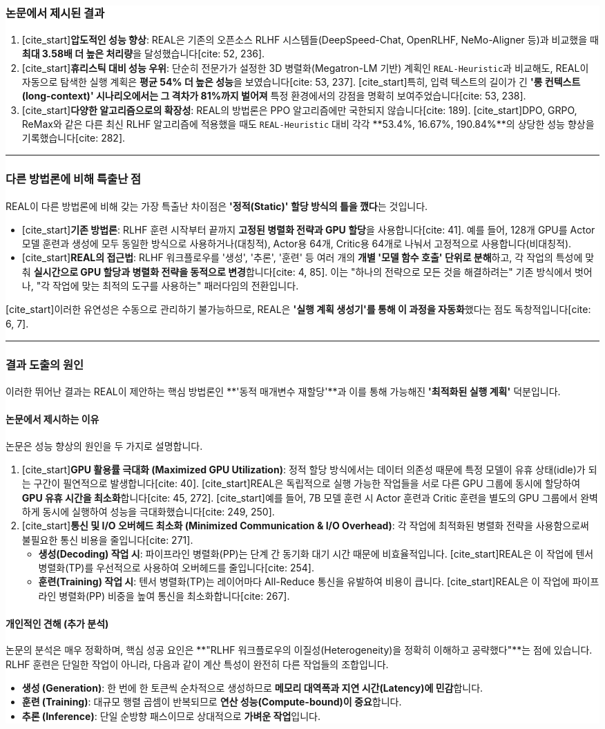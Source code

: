 
### 논문에서 제시된 결과

1.  [cite_start]**압도적인 성능 향상**: REAL은 기존의 오픈소스 RLHF 시스템들(DeepSpeed-Chat, OpenRLHF, NeMo-Aligner 등)과 비교했을 때 **최대 3.58배 더 높은 처리량**을 달성했습니다[cite: 52, 236].
2.  [cite_start]**휴리스틱 대비 성능 우위**: 단순히 전문가가 설정한 3D 병렬화(Megatron-LM 기반) 계획인 `REAL-Heuristic`과 비교해도, REAL이 자동으로 탐색한 실행 계획은 **평균 54% 더 높은 성능**을 보였습니다[cite: 53, 237]. [cite_start]특히, 입력 텍스트의 길이가 긴 **'롱 컨텍스트(long-context)' 시나리오에서는 그 격차가 81%까지 벌어져** 특정 환경에서의 강점을 명확히 보여주었습니다[cite: 53, 238].
3.  [cite_start]**다양한 알고리즘으로의 확장성**: REAL의 방법론은 PPO 알고리즘에만 국한되지 않습니다[cite: 189]. [cite_start]DPO, GRPO, ReMax와 같은 다른 최신 RLHF 알고리즘에 적용했을 때도 `REAL-Heuristic` 대비 각각 **53.4%, 16.67%, 190.84%**의 상당한 성능 향상을 기록했습니다[cite: 282].

---

### 다른 방법론에 비해 특출난 점

REAL이 다른 방법론에 비해 갖는 가장 특출난 차이점은 **'정적(Static)' 할당 방식의 틀을 깼다**는 것입니다.

* [cite_start]**기존 방법론**: RLHF 훈련 시작부터 끝까지 **고정된 병렬화 전략과 GPU 할당**을 사용합니다[cite: 41]. 예를 들어, 128개 GPU를 Actor 모델 훈련과 생성에 모두 동일한 방식으로 사용하거나(대칭적), Actor용 64개, Critic용 64개로 나눠서 고정적으로 사용합니다(비대칭적).
* [cite_start]**REAL의 접근법**: RLHF 워크플로우를 '생성', '추론', '훈련' 등 여러 개의 **개별 '모델 함수 호출' 단위로 분해**하고, 각 작업의 특성에 맞춰 **실시간으로 GPU 할당과 병렬화 전략을 동적으로 변경**합니다[cite: 4, 85]. 이는 "하나의 전략으로 모든 것을 해결하려는" 기존 방식에서 벗어나, "각 작업에 맞는 최적의 도구를 사용하는" 패러다임의 전환입니다.

[cite_start]이러한 유연성은 수동으로 관리하기 불가능하므로, REAL은 **'실행 계획 생성기'를 통해 이 과정을 자동화**했다는 점도 독창적입니다[cite: 6, 7].

---

### 결과 도출의 원인

이러한 뛰어난 결과는 REAL이 제안하는 핵심 방법론인 **'동적 매개변수 재할당'**과 이를 통해 가능해진 **'최적화된 실행 계획'** 덕분입니다.

#### 논문에서 제시하는 이유

논문은 성능 향상의 원인을 두 가지로 설명합니다.

1.  [cite_start]**GPU 활용률 극대화 (Maximized GPU Utilization)**: 정적 할당 방식에서는 데이터 의존성 때문에 특정 모델이 유휴 상태(idle)가 되는 구간이 필연적으로 발생합니다[cite: 40]. [cite_start]REAL은 독립적으로 실행 가능한 작업들을 서로 다른 GPU 그룹에 동시에 할당하여 **GPU 유휴 시간을 최소화**합니다[cite: 45, 272]. [cite_start]예를 들어, 7B 모델 훈련 시 Actor 훈련과 Critic 훈련을 별도의 GPU 그룹에서 완벽하게 동시에 실행하여 성능을 극대화했습니다[cite: 249, 250].
2.  [cite_start]**통신 및 I/O 오버헤드 최소화 (Minimized Communication & I/O Overhead)**: 각 작업에 최적화된 병렬화 전략을 사용함으로써 불필요한 통신 비용을 줄입니다[cite: 271].
    * **생성(Decoding) 작업 시**: 파이프라인 병렬화(PP)는 단계 간 동기화 대기 시간 때문에 비효율적입니다. [cite_start]REAL은 이 작업에 텐서 병렬화(TP)를 우선적으로 사용하여 오버헤드를 줄입니다[cite: 254].
    * **훈련(Training) 작업 시**: 텐서 병렬화(TP)는 레이어마다 All-Reduce 통신을 유발하여 비용이 큽니다. [cite_start]REAL은 이 작업에 파이프라인 병렬화(PP) 비중을 높여 통신을 최소화합니다[cite: 267].

#### 개인적인 견해 (추가 분석)

논문의 분석은 매우 정확하며, 핵심 성공 요인은 **"RLHF 워크플로우의 이질성(Heterogeneity)을 정확히 이해하고 공략했다"**는 점에 있습니다. RLHF 훈련은 단일한 작업이 아니라, 다음과 같이 계산 특성이 완전히 다른 작업들의 조합입니다.

* **생성 (Generation)**: 한 번에 한 토큰씩 순차적으로 생성하므로 **메모리 대역폭과 지연 시간(Latency)에 민감**합니다.
* **훈련 (Training)**: 대규모 행렬 곱셈이 반복되므로 **연산 성능(Compute-bound)이 중요**합니다.
* **추론 (Inference)**: 단일 순방향 패스이므로 상대적으로 **가벼운 작업**입니다.
